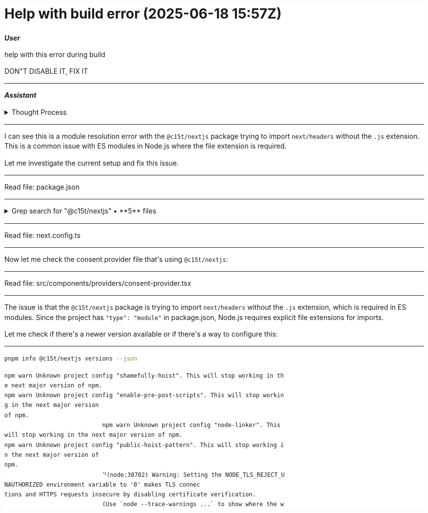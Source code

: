 

# Help with build error (2025-06-18 15:57Z)

_**User**_

help with this error during build

DON"T DISABLE IT, FIX IT

---

_**Assistant**_

<think><details><summary>Thought Process</summary></details></think>

---

I can see this is a module resolution error with the `@c15t/nextjs` package trying to import `next/headers` without the `.js` extension. This is a common issue with ES modules in Node.js where the file extension is required.

Let me investigate the current setup and fix this issue.

---

Read file: package.json

---

<details><summary>Grep search for "@c15t/nextjs" • **5** files</summary></details>

---

Read file: next.config.ts

---

Now let me check the consent provider file that's using `@c15t/nextjs`:

---

Read file: src/components/providers/consent-provider.tsx

---

The issue is that the `@c15t/nextjs` package is trying to import `next/headers` without the `.js` extension, which is required in ES modules. Since the project has `"type": "module"` in package.json, Node.js requires explicit file extensions for imports.

Let me check if there's a newer version available or if there's a way to configure this:

---

```bash
pnpm info @c15t/nextjs versions --json
```

```
npm warn Unknown project config "shamefully-hoist". This will stop working in th
e next major version of npm.
npm warn Unknown project config "enable-pre-post-scripts". This will stop workin
g in the next major version 
of npm.
                            npm warn Unknown project config "node-linker". This
will stop working in the next major version of npm.
npm warn Unknown project config "public-hoist-pattern". This will stop working i
n the next major version of 
npm.
                            ⠙(node:30702) Warning: Setting the NODE_TLS_REJECT_U
NAUTHORIZED environment variable to '0' makes TLS connec
tions and HTTPS requests insecure by disabling certificate verification.
                            (Use `node --trace-warnings ...` to show where the w
```